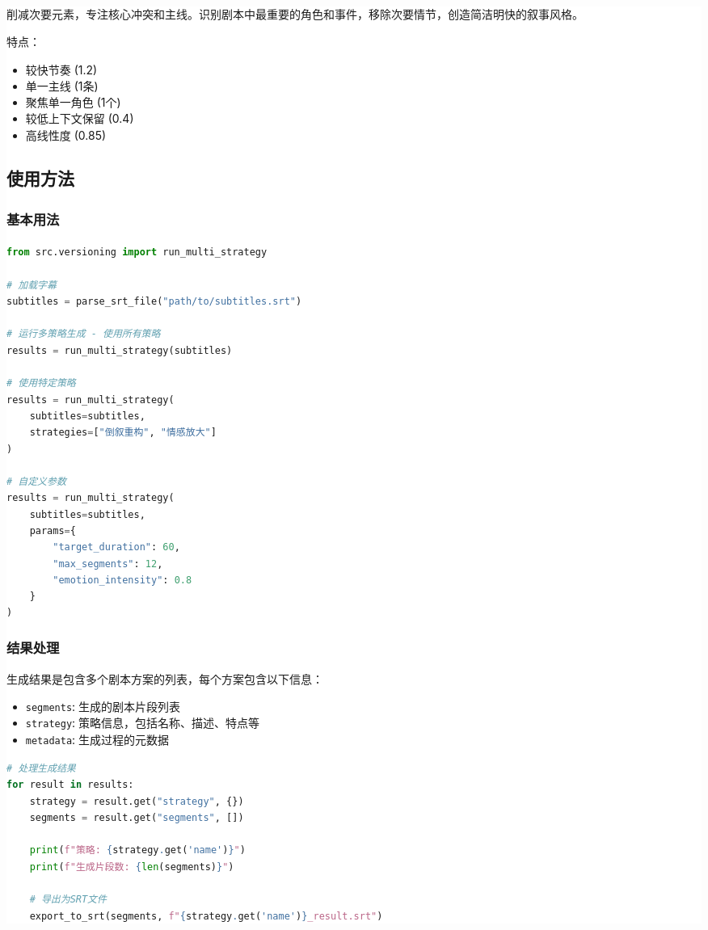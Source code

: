 削减次要元素，专注核心冲突和主线。识别剧本中最重要的角色和事件，移除次要情节，创造简洁明快的叙事风格。

特点：
- 较快节奏 (1.2)
- 单一主线 (1条)
- 聚焦单一角色 (1个)
- 较低上下文保留 (0.4)
- 高线性度 (0.85)

## 使用方法

### 基本用法

```python
from src.versioning import run_multi_strategy

# 加载字幕
subtitles = parse_srt_file("path/to/subtitles.srt")

# 运行多策略生成 - 使用所有策略
results = run_multi_strategy(subtitles)

# 使用特定策略
results = run_multi_strategy(
    subtitles=subtitles,
    strategies=["倒叙重构", "情感放大"]
)

# 自定义参数
results = run_multi_strategy(
    subtitles=subtitles,
    params={
        "target_duration": 60,
        "max_segments": 12,
        "emotion_intensity": 0.8
    }
)
```

### 结果处理

生成结果是包含多个剧本方案的列表，每个方案包含以下信息：

- `segments`: 生成的剧本片段列表
- `strategy`: 策略信息，包括名称、描述、特点等
- `metadata`: 生成过程的元数据

```python
# 处理生成结果
for result in results:
    strategy = result.get("strategy", {})
    segments = result.get("segments", [])
    
    print(f"策略: {strategy.get('name')}")
    print(f"生成片段数: {len(segments)}")
    
    # 导出为SRT文件
    export_to_srt(segments, f"{strategy.get('name')}_result.srt")
```
